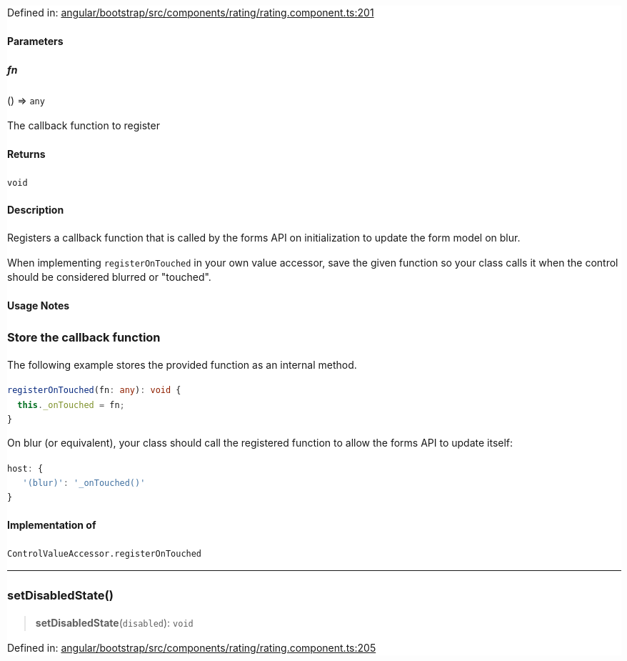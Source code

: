 Defined in: [angular/bootstrap/src/components/rating/rating.component.ts:201](https://github.com/AmadeusITGroup/AgnosUI/blob/dc21d7fda469f9bb4bdd01df825144c2f05e1698/angular/bootstrap/src/components/rating/rating.component.ts#L201)

#### Parameters

##### fn

() => `any`

The callback function to register

#### Returns

`void`

#### Description

Registers a callback function that is called by the forms API on initialization
to update the form model on blur.

When implementing `registerOnTouched` in your own value accessor, save the given
function so your class calls it when the control should be considered
blurred or "touched".

#### Usage Notes

### Store the callback function

The following example stores the provided function as an internal method.

```ts
registerOnTouched(fn: any): void {
  this._onTouched = fn;
}
```

On blur (or equivalent), your class should call the registered function to allow
the forms API to update itself:

```ts
host: {
   '(blur)': '_onTouched()'
}
```

#### Implementation of

`ControlValueAccessor.registerOnTouched`

***

### setDisabledState()

> **setDisabledState**(`disabled`): `void`

Defined in: [angular/bootstrap/src/components/rating/rating.component.ts:205](https://github.com/AmadeusITGroup/AgnosUI/blob/dc21d7fda469f9bb4bdd01df825144c2f05e1698/angular/bootstrap/src/components/rating/rating.component.ts#L205)
